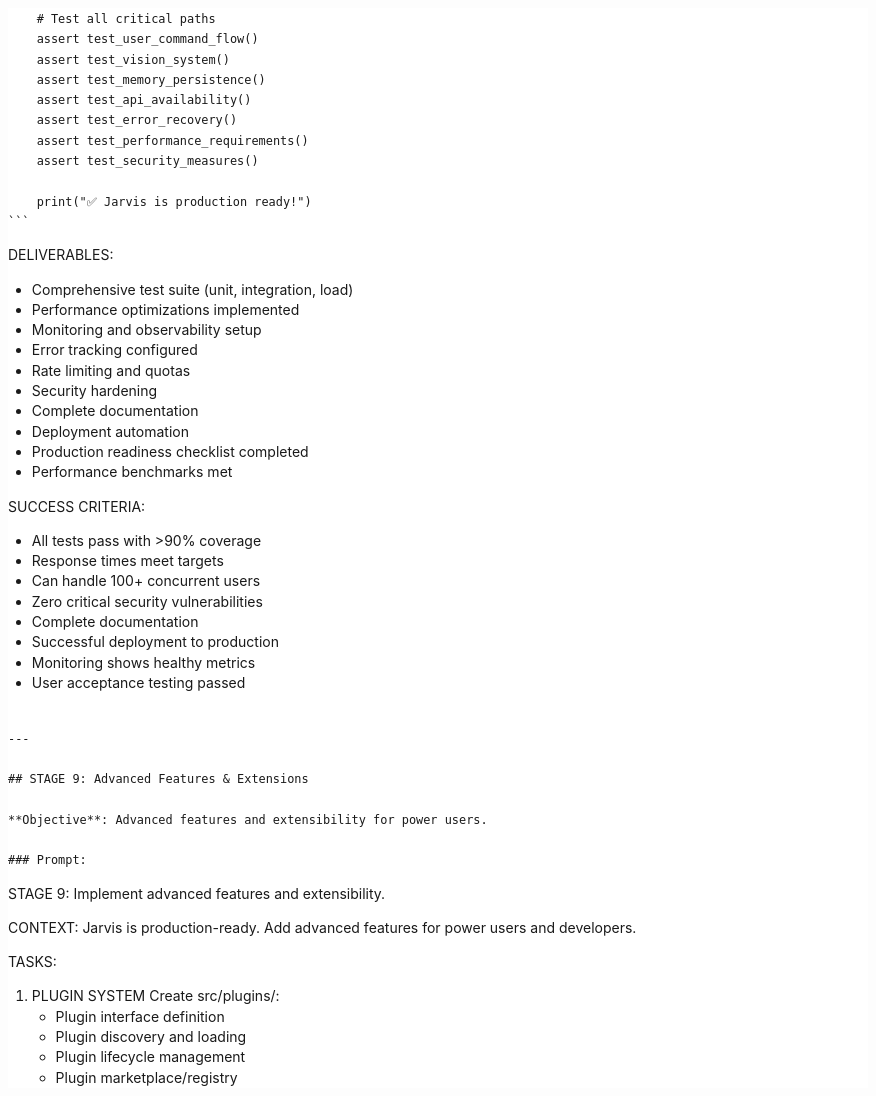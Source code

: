         # Test all critical paths
        assert test_user_command_flow()
        assert test_vision_system()
        assert test_memory_persistence()
        assert test_api_availability()
        assert test_error_recovery()
        assert test_performance_requirements()
        assert test_security_measures()

        print("✅ Jarvis is production ready!")
    ```

DELIVERABLES:
- Comprehensive test suite (unit, integration, load)
- Performance optimizations implemented
- Monitoring and observability setup
- Error tracking configured
- Rate limiting and quotas
- Security hardening
- Complete documentation
- Deployment automation
- Production readiness checklist completed
- Performance benchmarks met

SUCCESS CRITERIA:
- All tests pass with >90% coverage
- Response times meet targets
- Can handle 100+ concurrent users
- Zero critical security vulnerabilities
- Complete documentation
- Successful deployment to production
- Monitoring shows healthy metrics
- User acceptance testing passed
```

---

## STAGE 9: Advanced Features & Extensions

**Objective**: Advanced features and extensibility for power users.

### Prompt:

```
STAGE 9: Implement advanced features and extensibility.

CONTEXT:
Jarvis is production-ready. Add advanced features for power users and developers.

TASKS:

1. PLUGIN SYSTEM
   Create src/plugins/:
   - Plugin interface definition
   - Plugin discovery and loading
   - Plugin lifecycle management
   - Plugin marketplace/registry
